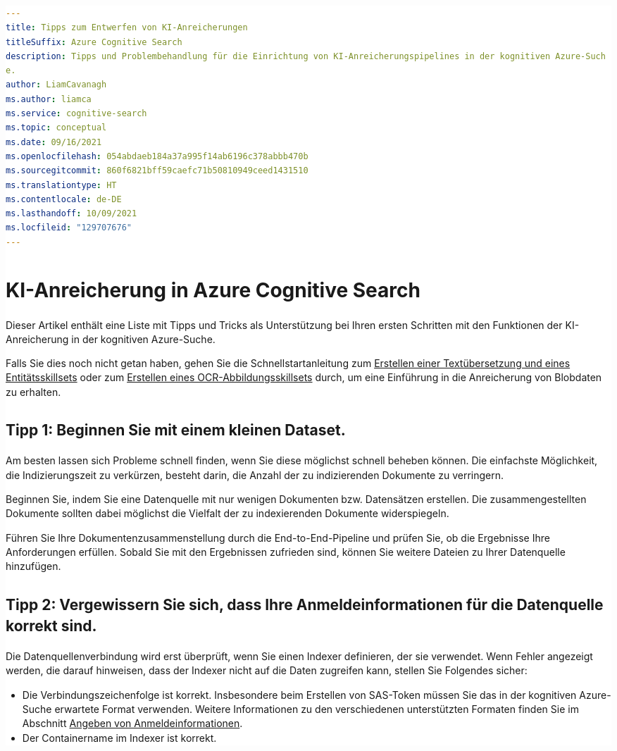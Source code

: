 ```yaml
---
title: Tipps zum Entwerfen von KI-Anreicherungen
titleSuffix: Azure Cognitive Search
description: Tipps und Problembehandlung für die Einrichtung von KI-Anreicherungspipelines in der kognitiven Azure-Suche.
author: LiamCavanagh
ms.author: liamca
ms.service: cognitive-search
ms.topic: conceptual
ms.date: 09/16/2021
ms.openlocfilehash: 054abdaeb184a37a995f14ab6196c378abbb470b
ms.sourcegitcommit: 860f6821bff59caefc71b50810949ceed1431510
ms.translationtype: HT
ms.contentlocale: de-DE
ms.lasthandoff: 10/09/2021
ms.locfileid: "129707676"
---
```

# <a name="tips-for-ai-enrichment-in-azure-cognitive-search"></a>KI-Anreicherung in Azure Cognitive Search

Dieser Artikel enthält eine Liste mit Tipps und Tricks als Unterstützung bei Ihren ersten Schritten mit den Funktionen der KI-Anreicherung in der kognitiven Azure-Suche. 

Falls Sie dies noch nicht getan haben, gehen Sie die Schnellstartanleitung zum [Erstellen einer Textübersetzung und eines Entitätsskillsets](cognitive-search-quickstart-blob.md) oder zum [Erstellen eines OCR-Abbildungsskillsets](cognitive-search-quickstart-ocr.md) durch, um eine Einführung in die Anreicherung von Blobdaten zu erhalten.

## <a name="tip-1-start-with-a-small-dataset"></a>Tipp 1: Beginnen Sie mit einem kleinen Dataset.
Am besten lassen sich Probleme schnell finden, wenn Sie diese möglichst schnell beheben können. Die einfachste Möglichkeit, die Indizierungszeit zu verkürzen, besteht darin, die Anzahl der zu indizierenden Dokumente zu verringern. 

Beginnen Sie, indem Sie eine Datenquelle mit nur wenigen Dokumenten bzw. Datensätzen erstellen. Die zusammengestellten Dokumente sollten dabei möglichst die Vielfalt der zu indexierenden Dokumente widerspiegeln. 

Führen Sie Ihre Dokumentenzusammenstellung durch die End-to-End-Pipeline und prüfen Sie, ob die Ergebnisse Ihre Anforderungen erfüllen. Sobald Sie mit den Ergebnissen zufrieden sind, können Sie weitere Dateien zu Ihrer Datenquelle hinzufügen.

## <a name="tip-2-make-sure-your-data-source-credentials-are-correct"></a>Tipp 2: Vergewissern Sie sich, dass Ihre Anmeldeinformationen für die Datenquelle korrekt sind.
Die Datenquellenverbindung wird erst überprüft, wenn Sie einen Indexer definieren, der sie verwendet. Wenn Fehler angezeigt werden, die darauf hinweisen, dass der Indexer nicht auf die Daten zugreifen kann, stellen Sie Folgendes sicher:
- Die Verbindungszeichenfolge ist korrekt. Insbesondere beim Erstellen von SAS-Token müssen Sie das in der kognitiven Azure-Suche erwartete Format verwenden. Weitere Informationen zu den verschiedenen unterstützten Formaten finden Sie im Abschnitt [Angeben von Anmeldeinformationen](search-howto-indexing-azure-blob-storage.md#credentials).
- Der Containername im Indexer ist korrekt.
